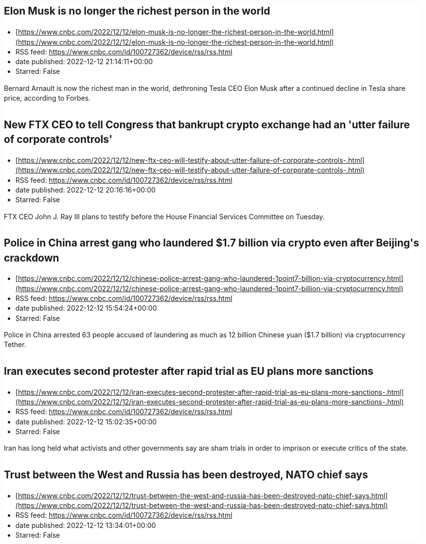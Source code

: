 ## Elon Musk is no longer the richest person in the world
 - [https://www.cnbc.com/2022/12/12/elon-musk-is-no-longer-the-richest-person-in-the-world.html](https://www.cnbc.com/2022/12/12/elon-musk-is-no-longer-the-richest-person-in-the-world.html)
 - RSS feed: https://www.cnbc.com/id/100727362/device/rss/rss.html
 - date published: 2022-12-12 21:14:11+00:00
 - Starred: False

Bernard Arnault is now the richest man in the world, dethroning Tesla CEO Elon Musk after a continued decline in Tesla share price, according to Forbes.

## New FTX CEO to tell Congress that bankrupt crypto exchange had an 'utter failure of corporate controls'
 - [https://www.cnbc.com/2022/12/12/new-ftx-ceo-will-testify-about-utter-failure-of-corporate-controls-.html](https://www.cnbc.com/2022/12/12/new-ftx-ceo-will-testify-about-utter-failure-of-corporate-controls-.html)
 - RSS feed: https://www.cnbc.com/id/100727362/device/rss/rss.html
 - date published: 2022-12-12 20:16:16+00:00
 - Starred: False

FTX CEO John J. Ray III plans to testify before the House Financial Services Committee on Tuesday.

## Police in China arrest gang who laundered $1.7 billion via crypto even after Beijing's crackdown
 - [https://www.cnbc.com/2022/12/12/chinese-police-arrest-gang-who-laundered-1point7-billion-via-cryptocurrency.html](https://www.cnbc.com/2022/12/12/chinese-police-arrest-gang-who-laundered-1point7-billion-via-cryptocurrency.html)
 - RSS feed: https://www.cnbc.com/id/100727362/device/rss/rss.html
 - date published: 2022-12-12 15:54:24+00:00
 - Starred: False

Police in China arrested 63 people accused of laundering as much as 12 billion Chinese yuan ($1.7 billion) via cryptocurrency Tether.

## Iran executes second protester after rapid trial as EU plans more sanctions
 - [https://www.cnbc.com/2022/12/12/iran-executes-second-protester-after-rapid-trial-as-eu-plans-more-sanctions-.html](https://www.cnbc.com/2022/12/12/iran-executes-second-protester-after-rapid-trial-as-eu-plans-more-sanctions-.html)
 - RSS feed: https://www.cnbc.com/id/100727362/device/rss/rss.html
 - date published: 2022-12-12 15:02:35+00:00
 - Starred: False

Iran has long held what activists and other governments say are sham trials in order to imprison or execute critics of the state.

## Trust between the West and Russia has been destroyed, NATO chief says
 - [https://www.cnbc.com/2022/12/12/trust-between-the-west-and-russia-has-been-destroyed-nato-chief-says.html](https://www.cnbc.com/2022/12/12/trust-between-the-west-and-russia-has-been-destroyed-nato-chief-says.html)
 - RSS feed: https://www.cnbc.com/id/100727362/device/rss/rss.html
 - date published: 2022-12-12 13:34:01+00:00
 - Starred: False
